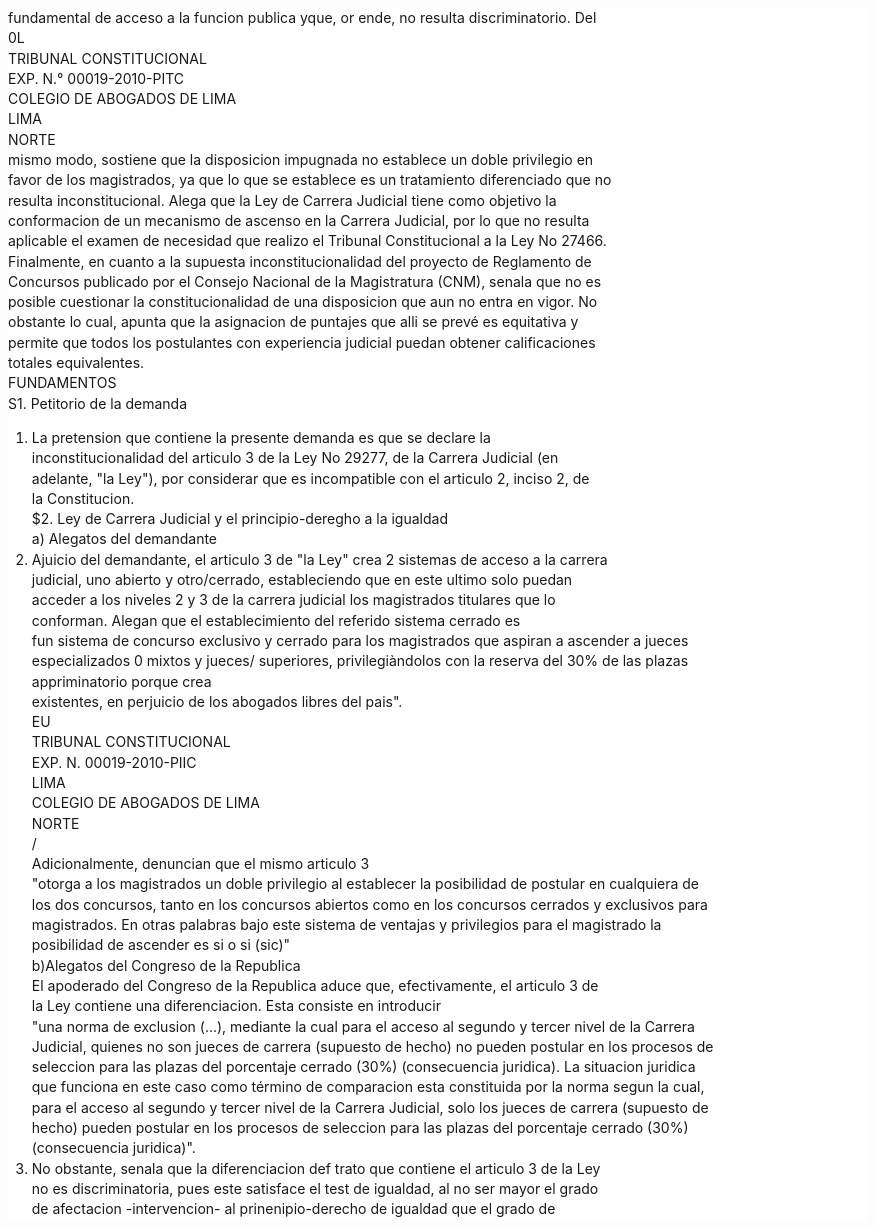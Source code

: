 fundamental de acceso a la funcion publica yque, or ende, no resulta discriminatorio. Del  
0L  
TRIBUNAL CONSTITUCIONAL  
EXP. N.° 00019-2010-PITC  
COLEGIO DE ABOGADOS DE LIMA  
LIMA  
NORTE  
mismo modo, sostiene que la disposicion impugnada no establece un doble privilegio en  
favor de los magistrados, ya que lo que se establece es un tratamiento diferenciado que no  
resulta inconstitucional. Alega que la Ley de Carrera Judicial tiene como objetivo la  
conformacion de un mecanismo de ascenso en la Carrera Judicial, por lo que no resulta  
aplicable el examen de necesidad que realizo el Tribunal Constitucional a la Ley No 27466.  
Finalmente, en cuanto a la supuesta inconstitucionalidad del proyecto de Reglamento de  
Concursos publicado por el Consejo Nacional de la Magistratura (CNM), senala que no es  
posible cuestionar la constitucionalidad de una disposicion que aun no entra en vigor. No  
obstante lo cual, apunta que la asignacion de puntajes que alli se prevé es equitativa y  
permite que todos los postulantes con experiencia judicial puedan obtener calificaciones  
totales equivalentes.  
FUNDAMENTOS  
S1. Petitorio de la demanda  
1. La pretension que contiene la presente demanda es que se declare la  
inconstitucionalidad del articulo 3 de la Ley No 29277, de la Carrera Judicial (en  
adelante, "la Ley"), por considerar que es incompatible con el articulo 2, inciso 2, de  
la Constitucion.  
$2. Ley de Carrera Judicial y el principio-deregho a la igualdad  
a) Alegatos del demandante  
2. Ajuicio del demandante, el articulo 3 de "la Ley" crea 2 sistemas de acceso a la carrera  
judicial, uno abierto y otro/cerrado, estableciendo que en este ultimo solo puedan  
acceder a los niveles 2 y 3 de la carrera judicial los magistrados titulares que lo  
conforman. Alegan que el establecimiento del referido sistema cerrado es  
fun sistema de concurso exclusivo y cerrado para los magistrados que aspiran a ascender a jueces  
especializados 0 mixtos y jueces/ superiores, privilegiàndolos con la reserva del 30% de las plazas  
appriminatorio porque crea  
existentes, en perjuicio de los abogados libres del pais".  
EU  
TRIBUNAL CONSTITUCIONAL  
EXP. N. 00019-2010-PIIC  
LIMA  
COLEGIO DE ABOGADOS DE LIMA  
NORTE  
/  
Adicionalmente, denuncian que el mismo articulo 3  
"otorga a los magistrados un doble privilegio al establecer la posibilidad de postular en cualquiera de  
los dos concursos, tanto en los concursos abiertos como en los concursos cerrados y exclusivos para  
magistrados. En otras palabras bajo este sistema de ventajas y privilegios para el magistrado la  
posibilidad de ascender es si o si (sic)"  
b)Alegatos del Congreso de la Republica  
El apoderado del Congreso de la Republica aduce que, efectivamente, el articulo 3 de  
la Ley contiene una diferenciacion. Esta consiste en introducir  
"una norma de exclusion (...), mediante la cual para el acceso al segundo y tercer nivel de la Carrera  
Judicial, quienes no son jueces de carrera (supuesto de hecho) no pueden postular en los procesos de  
seleccion para las plazas del porcentaje cerrado (30%) (consecuencia juridica). La situacion juridica  
que funciona en este caso como término de comparacion esta constituida por la norma segun la cual,  
para el acceso al segundo y tercer nivel de la Carrera Judicial, solo los jueces de carrera (supuesto de  
hecho) pueden postular en los procesos de seleccion para las plazas del porcentaje cerrado (30%)  
(consecuencia juridica)".  
4. No obstante, senala que la diferenciacion def trato que contiene el articulo 3 de la Ley  
no es discriminatoria, pues este satisface el test de igualdad, al no ser mayor el grado  
de afectacion -intervencion- al prinenipio-derecho de igualdad que el grado de  